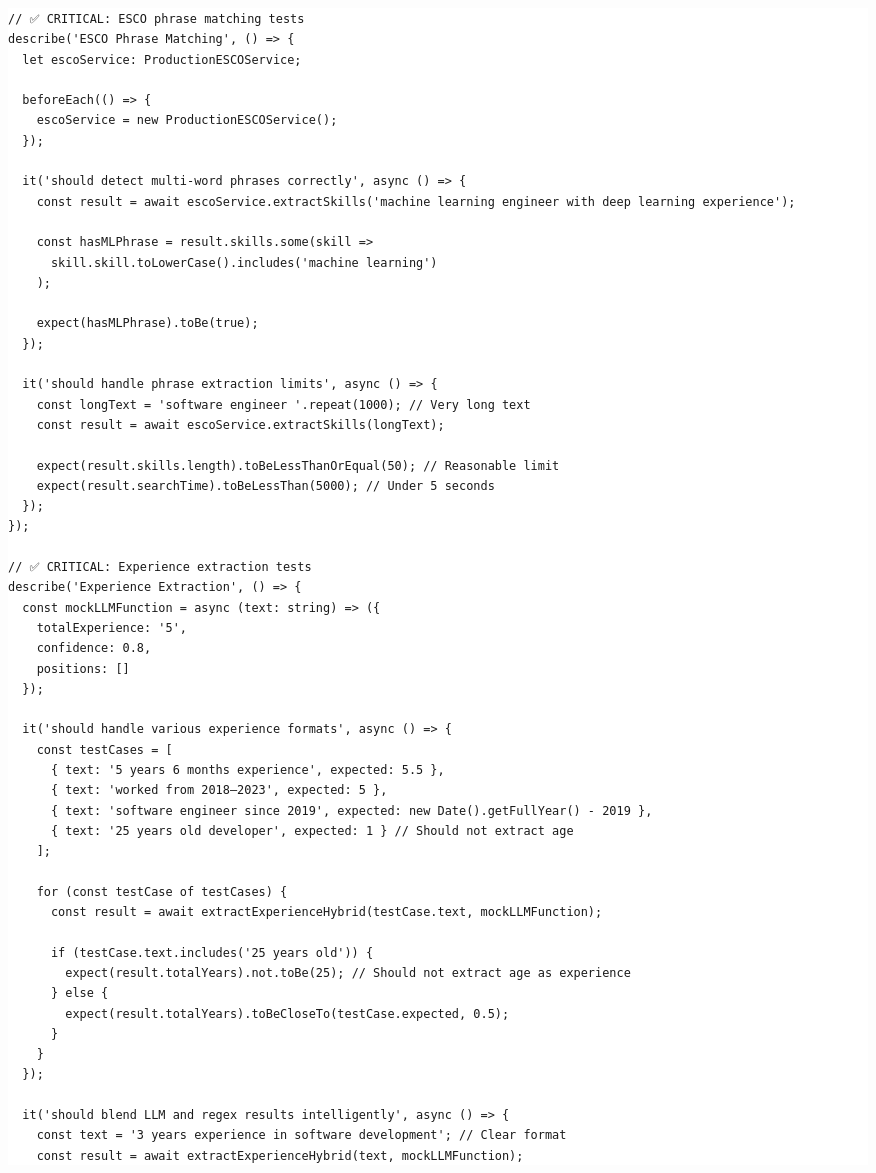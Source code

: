     // ✅ CRITICAL: ESCO phrase matching tests
    describe('ESCO Phrase Matching', () => {
      let escoService: ProductionESCOService;

      beforeEach(() => {
        escoService = new ProductionESCOService();
      });

      it('should detect multi-word phrases correctly', async () => {
        const result = await escoService.extractSkills('machine learning engineer with deep learning experience');

        const hasMLPhrase = result.skills.some(skill =>
          skill.skill.toLowerCase().includes('machine learning')
        );

        expect(hasMLPhrase).toBe(true);
      });

      it('should handle phrase extraction limits', async () => {
        const longText = 'software engineer '.repeat(1000); // Very long text
        const result = await escoService.extractSkills(longText);

        expect(result.skills.length).toBeLessThanOrEqual(50); // Reasonable limit
        expect(result.searchTime).toBeLessThan(5000); // Under 5 seconds
      });
    });

    // ✅ CRITICAL: Experience extraction tests
    describe('Experience Extraction', () => {
      const mockLLMFunction = async (text: string) => ({
        totalExperience: '5',
        confidence: 0.8,
        positions: []
      });

      it('should handle various experience formats', async () => {
        const testCases = [
          { text: '5 years 6 months experience', expected: 5.5 },
          { text: 'worked from 2018–2023', expected: 5 },
          { text: 'software engineer since 2019', expected: new Date().getFullYear() - 2019 },
          { text: '25 years old developer', expected: 1 } // Should not extract age
        ];

        for (const testCase of testCases) {
          const result = await extractExperienceHybrid(testCase.text, mockLLMFunction);

          if (testCase.text.includes('25 years old')) {
            expect(result.totalYears).not.toBe(25); // Should not extract age as experience
          } else {
            expect(result.totalYears).toBeCloseTo(testCase.expected, 0.5);
          }
        }
      });

      it('should blend LLM and regex results intelligently', async () => {
        const text = '3 years experience in software development'; // Clear format
        const result = await extractExperienceHybrid(text, mockLLMFunction);
